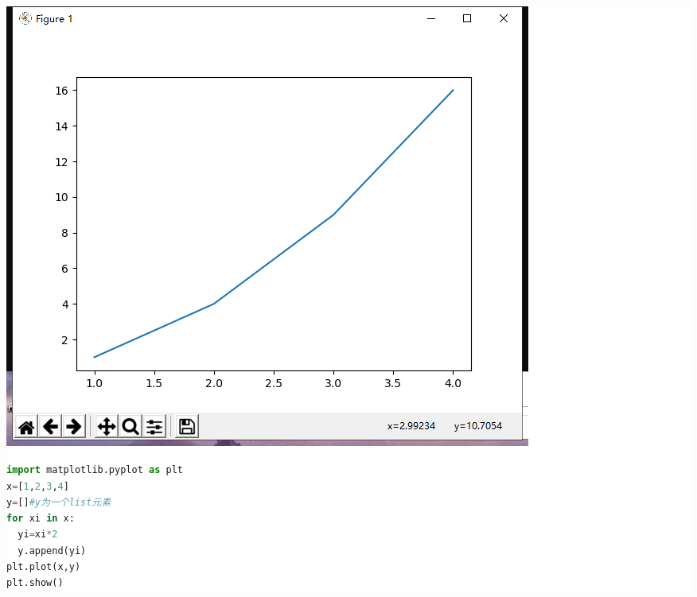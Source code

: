 ![image-20201016225404579](pyplot.assets/image-20201016225404579.png)

```python
import matplotlib.pyplot as plt
x=[1,2,3,4]
y=[]#y为一个list元素
for xi in x:
  yi=xi*2
  y.append(yi)
plt.plot(x,y)
plt.show()
```


[matplotlib—画正弦、余弦函数图]: https://blog.csdn.net/MESSI_JAMES/article/details/80819144